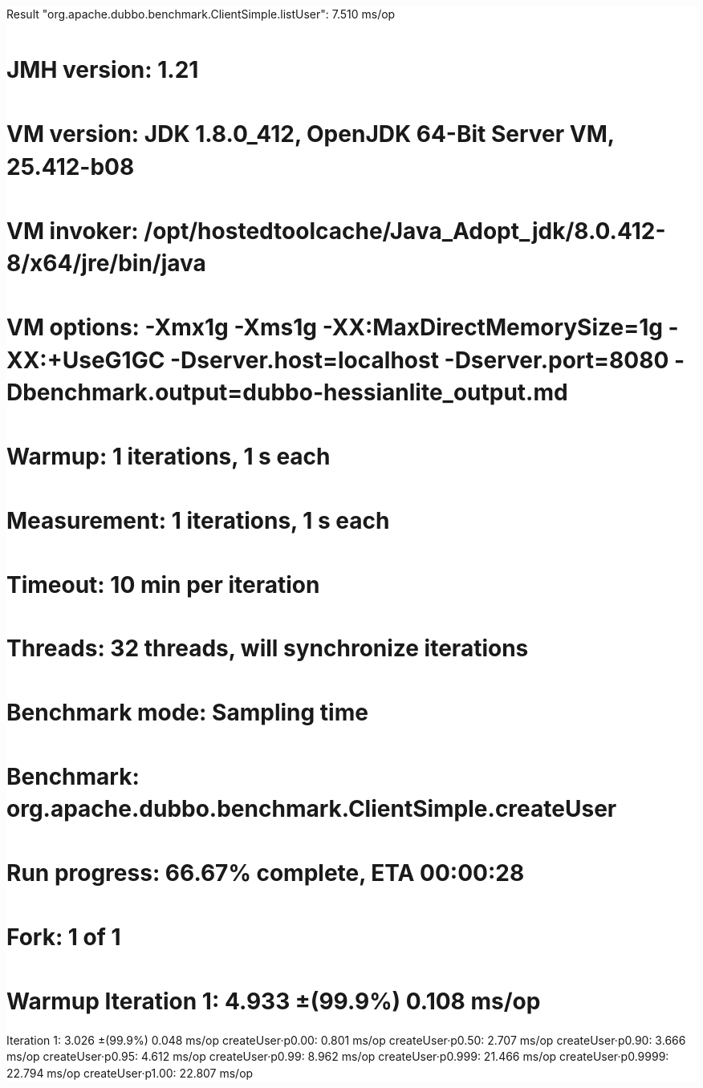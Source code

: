 
Result "org.apache.dubbo.benchmark.ClientSimple.listUser":
  7.510 ms/op


# JMH version: 1.21
# VM version: JDK 1.8.0_412, OpenJDK 64-Bit Server VM, 25.412-b08
# VM invoker: /opt/hostedtoolcache/Java_Adopt_jdk/8.0.412-8/x64/jre/bin/java
# VM options: -Xmx1g -Xms1g -XX:MaxDirectMemorySize=1g -XX:+UseG1GC -Dserver.host=localhost -Dserver.port=8080 -Dbenchmark.output=dubbo-hessianlite_output.md
# Warmup: 1 iterations, 1 s each
# Measurement: 1 iterations, 1 s each
# Timeout: 10 min per iteration
# Threads: 32 threads, will synchronize iterations
# Benchmark mode: Sampling time
# Benchmark: org.apache.dubbo.benchmark.ClientSimple.createUser

# Run progress: 66.67% complete, ETA 00:00:28
# Fork: 1 of 1
# Warmup Iteration   1: 4.933 ±(99.9%) 0.108 ms/op
Iteration   1: 3.026 ±(99.9%) 0.048 ms/op
                 createUser·p0.00:   0.801 ms/op
                 createUser·p0.50:   2.707 ms/op
                 createUser·p0.90:   3.666 ms/op
                 createUser·p0.95:   4.612 ms/op
                 createUser·p0.99:   8.962 ms/op
                 createUser·p0.999:  21.466 ms/op
                 createUser·p0.9999: 22.794 ms/op
                 createUser·p1.00:   22.807 ms/op
